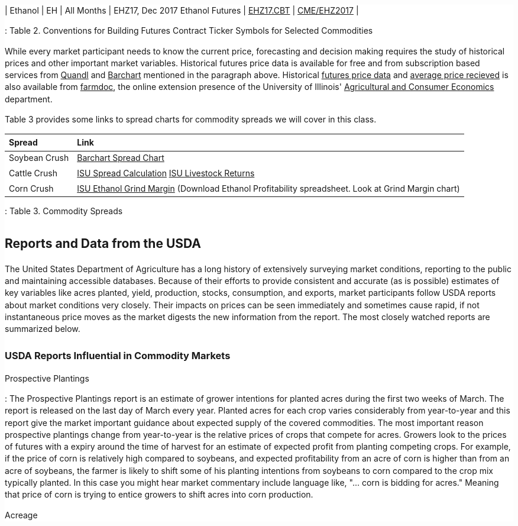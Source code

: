 | Ethanol | EH | All Months | EHZ17, Dec 2017 Ethanol Futures | [EHZ17.CBT](https://finance.yahoo.com/quote/EHZ17-2.CBT/futures?p=EHZ17-2.CBT) | [CME/EHZ2017](https://www.quandl.com/data/CME/EHZ2017-Ethanol-Futures-December-2017-EHZ2017) |

: Table 2. Conventions for Building Futures Contract Ticker Symbols for Selected Commodities

While every market participant needs to know the current price, forecasting and decision making requires the study of historical prices and other important market variables. Historical futures price data is available for free and from subscription based services from [Quandl](https://quandl.com) and [Barchart](https://barchart.com) mentioned in the paragraph above. Historical [futures price data](http://farmdoc.agricharts.com/markets/historic.php) and [average price recieved](http://www.farmdoc.illinois.edu/manage/pricehistory/price_history.html) is also available from [farmdoc](http://www.farmdoc.illinois.edu), the online extension presence of the University of Illinois' [Agricultural and Consumer Economics](http://ace.illinois.edu/) department. 


Table 3 provides some links to spread charts for commodity spreads we will cover in this class. 

| Spread | Link |
|:------|:------|
| Soybean Crush | [Barchart Spread Chart](https://www.barchart.com/futures/quotes/CSZ17/interactive-chart) |
| Cattle Crush  | [ISU Spread Calculation](http://www2.econ.iastate.edu/estimated-returns/Finishing%20Steer%20Calves%20Chart.pdf) [ISU Livestock Returns](http://www2.econ.iastate.edu/estimated-returns/) |
|Corn Crush | [ISU Ethanol Grind Margin](http://www.extension.iastate.edu/agdm/refirst.html) (Download Ethanol Profitability spreadsheet. Look at Grind Margin chart) |

: Table 3. Commodity Spreads

## Reports and Data from the USDA

The United States Department of Agriculture has a long history of extensively surveying market conditions, reporting to the public and maintaining accessible databases.  Because of their efforts to provide consistent and accurate (as is possible) estimates of key variables like acres planted, yield, production, stocks, consumption, and exports, market participants follow USDA reports about market conditions very closely. Their impacts on prices can be seen immediately and sometimes cause rapid, if not instantaneous price moves as the market digests the new information from the report. The most closely watched reports are summarized below. 

### USDA Reports Influential in Commodity Markets

Prospective Plantings

:    The Prospective Plantings report is an estimate of grower intentions for planted acres during the first two weeks of March. The report is released on the last day of March every year. Planted acres for each crop varies considerably from year-to-year and this report give the market important guidance about expected supply of the covered commodities. The most important reason prospective plantings change from year-to-year is the relative prices of crops that compete for acres. Growers look to the prices of futures with a expiry around the time of harvest for an estimate of expected profit from planting competing crops. For example, if the price of corn is relatively high compared to soybeans, and expected profitability from an acre of corn is higher than from an acre of soybeans, the farmer is likely to shift some of his planting intentions from soybeans to corn compared to the crop mix typically planted. In this case you might hear market commentary include language like, "... corn is bidding for acres." Meaning that price of corn is trying to entice growers to shift acres into corn production. 

Acreage
